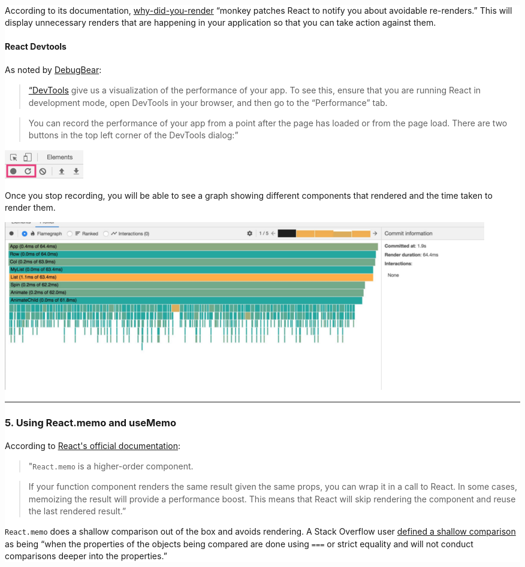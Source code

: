 According to its documentation, [why-did-you-render](https://github.com/welldone-software/why-did-you-render) “monkey patches React to notify you about avoidable re-renders.” This will display unnecessary renders that are happening in your application so that you can take action against them.

#### React Devtools

As noted by [DebugBear](https://www.debugbear.com/blog/measuring-react-app-performance):

> [“DevTools](https://chrome.google.com/webstore/detail/react-developer-tools/fmkadmapgofadopljbjfkapdkoienihi?hl=en) give us a visualization of the performance of your app. To see this, ensure that you are running React in development mode, open DevTools in your browser, and then go to the “Performance” tab.

> You can record the performance of your app from a point after the page has loaded or from the page load. There are two buttons in the top left corner of the DevTools dialog:”

![Start recording](./asset-4.png)

Once you stop recording, you will be able to see a graph showing different components that rendered and the time taken to render them.

![Rendering information](./asset-5.png)

---

### 5\. Using React.memo and useMemo

According to [React's official documentation](https://reactjs.org/docs/react-api.html):

> "`React.memo` is a higher-order component.

> If your function component renders the same result given the same props, you can wrap it in a call to React. In some cases, memoizing the result will provide a performance boost. This means that React will skip rendering the component and reuse the last rendered result.”

`React.memo` does a shallow comparison out of the box and avoids rendering. A Stack Overflow user [defined a shallow comparison](https://stackoverflow.com/questions/36084515/how-does-shallow-compare-work-in-react) as being “when the properties of the objects being compared are done using `===` or strict equality and will not conduct comparisons deeper into the properties.”

